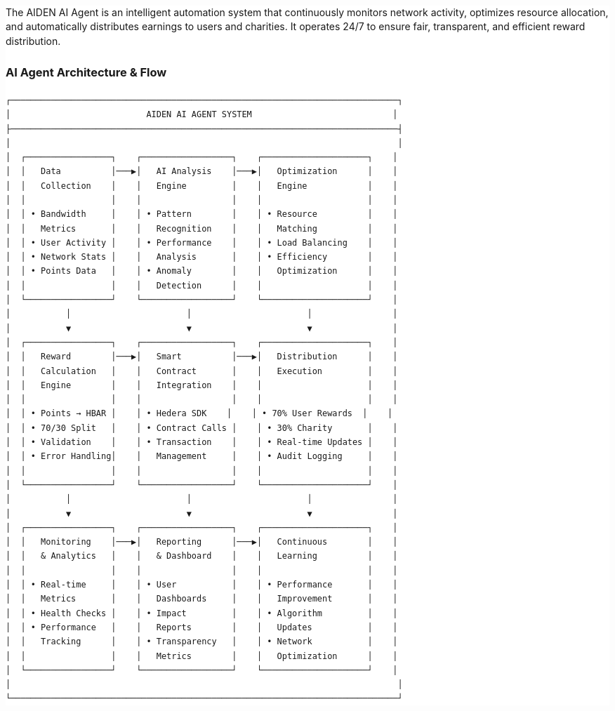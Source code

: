 The AIDEN AI Agent is an intelligent automation system that continuously monitors network activity, optimizes resource allocation, and automatically distributes earnings to users and charities. It operates 24/7 to ensure fair, transparent, and efficient reward distribution.

### AI Agent Architecture & Flow

```
┌─────────────────────────────────────────────────────────────────────────────┐
│                           AIDEN AI AGENT SYSTEM                            │
├─────────────────────────────────────────────────────────────────────────────┤
│                                                                             │
│  ┌─────────────────┐    ┌──────────────────┐    ┌─────────────────────┐    │
│  │   Data          │───▶│   AI Analysis    │───▶│   Optimization      │    │
│  │   Collection    │    │   Engine         │    │   Engine            │    │
│  │                 │    │                  │    │                     │    │
│  │ • Bandwidth     │    │ • Pattern        │    │ • Resource          │    │
│  │   Metrics       │    │   Recognition    │    │   Matching          │    │
│  │ • User Activity │    │ • Performance    │    │ • Load Balancing    │    │
│  │ • Network Stats │    │   Analysis       │    │ • Efficiency        │    │
│  │ • Points Data   │    │ • Anomaly        │    │   Optimization      │    │
│  │                 │    │   Detection      │    │                     │    │
│  └─────────────────┘    └──────────────────┘    └─────────────────────┘    │
│           │                       │                       │                │
│           ▼                       ▼                       ▼                │
│  ┌─────────────────┐    ┌──────────────────┐    ┌─────────────────────┐    │
│  │   Reward        │───▶│   Smart          │───▶│   Distribution      │    │
│  │   Calculation   │    │   Contract       │    │   Execution         │    │
│  │   Engine        │    │   Integration    │    │                     │    │
│  │                 │    │                  │    │                     │    │
│  │ • Points → HBAR │    │ • Hedera SDK    │    │ • 70% User Rewards  │    │
│  │ • 70/30 Split   │    │ • Contract Calls │    │ • 30% Charity       │    │
│  │ • Validation    │    │ • Transaction    │    │ • Real-time Updates │    │
│  │ • Error Handling│    │   Management     │    │ • Audit Logging     │    │
│  │                 │    │                  │    │                     │    │
│  └─────────────────┘    └──────────────────┘    └─────────────────────┘    │
│           │                       │                       │                │
│           ▼                       ▼                       ▼                │
│  ┌─────────────────┐    ┌──────────────────┐    ┌─────────────────────┐    │
│  │   Monitoring    │───▶│   Reporting      │───▶│   Continuous        │    │
│  │   & Analytics   │    │   & Dashboard    │    │   Learning          │    │
│  │                 │    │                  │    │                     │    │
│  │ • Real-time     │    │ • User           │    │ • Performance       │    │
│  │   Metrics       │    │   Dashboards     │    │   Improvement       │    │
│  │ • Health Checks │    │ • Impact         │    │ • Algorithm         │    │
│  │ • Performance   │    │   Reports        │    │   Updates           │    │
│  │   Tracking      │    │ • Transparency   │    │ • Network           │    │
│  │                 │    │   Metrics        │    │   Optimization      │    │
│  └─────────────────┘    └──────────────────┘    └─────────────────────┘    │
│                                                                             │
└─────────────────────────────────────────────────────────────────────────────┘
```
